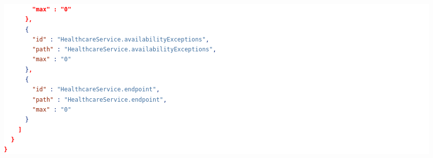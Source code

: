```json
        "max" : "0"
      },
      {
        "id" : "HealthcareService.availabilityExceptions",
        "path" : "HealthcareService.availabilityExceptions",
        "max" : "0"
      },
      {
        "id" : "HealthcareService.endpoint",
        "path" : "HealthcareService.endpoint",
        "max" : "0"
      }
    ]
  }
}

```

